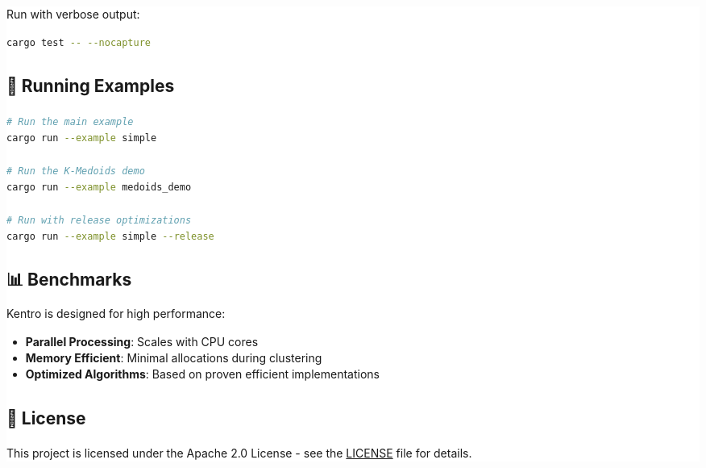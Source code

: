 Run with verbose output:

```bash
cargo test -- --nocapture
```

## 🚀 Running Examples

```bash
# Run the main example
cargo run --example simple

# Run the K-Medoids demo
cargo run --example medoids_demo

# Run with release optimizations
cargo run --example simple --release
```

## 📊 Benchmarks

Kentro is designed for high performance:

- **Parallel Processing**: Scales with CPU cores
- **Memory Efficient**: Minimal allocations during clustering
- **Optimized Algorithms**: Based on proven efficient implementations

## 📄 License

This project is licensed under the Apache 2.0 License - see the [LICENSE](LICENSE) file for details.
